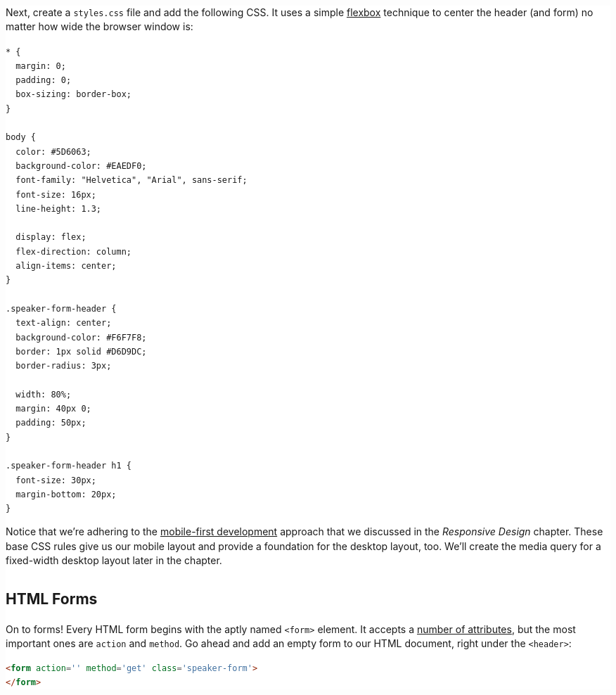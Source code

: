 Next, create a `styles.css` file and add the following CSS. It uses a simple [flexbox](https://internetingishard.com//html-and-css/flexbox/) technique to center the header (and form) no matter how wide the browser window is:

```html
* {
  margin: 0;
  padding: 0;
  box-sizing: border-box;
}

body {
  color: #5D6063;
  background-color: #EAEDF0;
  font-family: "Helvetica", "Arial", sans-serif;
  font-size: 16px;
  line-height: 1.3;

  display: flex;
  flex-direction: column;
  align-items: center;
}

.speaker-form-header {
  text-align: center;
  background-color: #F6F7F8;
  border: 1px solid #D6D9DC;
  border-radius: 3px;

  width: 80%;
  margin: 40px 0;
  padding: 50px;
}

.speaker-form-header h1 {
  font-size: 30px;
  margin-bottom: 20px;
}
```

Notice that we’re adhering to the [mobile-first development](https://internetingishard.com//html-and-css/responsive-design/#mobile-first-development) approach that we discussed in the _Responsive Design_ chapter. These base CSS rules give us our mobile layout and provide a foundation for the desktop layout, too. We’ll create the media query for a fixed-width desktop layout later in the chapter.

## HTML Forms

On to forms! Every HTML form begins with the aptly named `<form>` element. It accepts a [number of attributes](https://internetingishard.com/https://developer.mozilla.org/en-US/docs/Web/HTML/Element/form), but the most important ones are `action` and `method`. Go ahead and add an empty form to our HTML document, right under the `<header>`:

```html
<form action='' method='get' class='speaker-form'>
</form>
```
